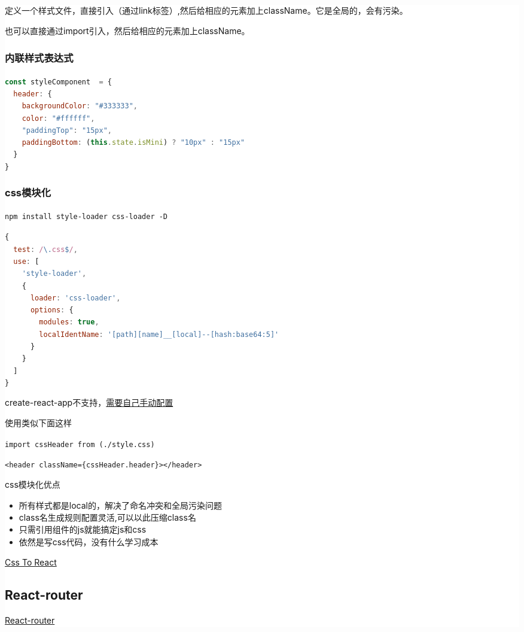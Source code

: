 定义一个样式文件，直接引入（通过link标签）,然后给相应的元素加上className。它是全局的，会有污染。

也可以直接通过import引入，然后给相应的元素加上className。

### 内联样式表达式

```js
const styleComponent  = {
  header: {
    backgroundColor: "#333333",
    color: "#ffffff",
    "paddingTop": "15px",
    paddingBottom: (this.state.isMini) ? "10px" : "15px"
  }
}
```
### css模块化

`npm install style-loader css-loader -D `

```js
{
  test: /\.css$/,
  use: [
    'style-loader',
    {
      loader: 'css-loader',
      options: {
        modules: true,
        localIdentName: '[path][name]__[local]--[hash:base64:5]'
      }
    }
  ]
}
```

create-react-app不支持，[需要自己手动配置](https://segmentfault.com/a/1190000011225917)

使用类似下面这样

`import cssHeader from (./style.css)`

``<header className={cssHeader.header}></header>``

css模块化优点

- 所有样式都是local的，解决了命名冲突和全局污染问题
- class名生成规则配置灵活,可以以此压缩class名
- 只需引用组件的js就能搞定js和css
- 依然是写css代码，没有什么学习成本

[Css To React](https://staxmanade.com/CssToReact/)


## React-router
[React-router](https://reacttraining.com/react-router/web/guides/quick-start)
